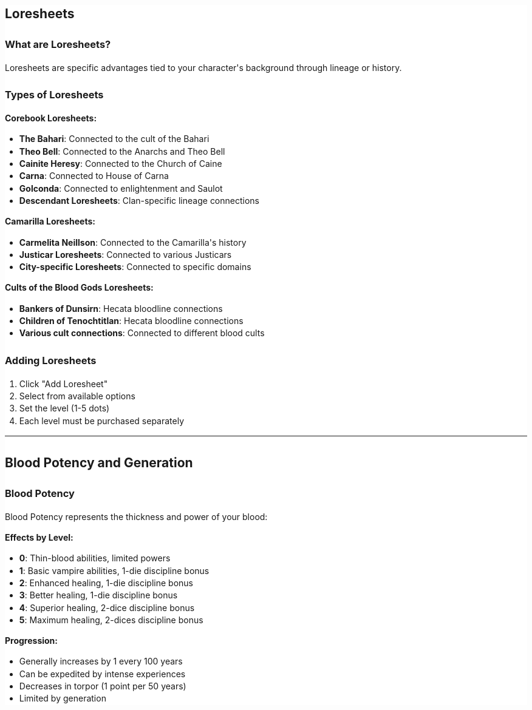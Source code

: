 
## Loresheets

### What are Loresheets?
Loresheets are specific advantages tied to your character's background through lineage or history.

### Types of Loresheets
**Corebook Loresheets:**
- **The Bahari**: Connected to the cult of the Bahari
- **Theo Bell**: Connected to the Anarchs and Theo Bell
- **Cainite Heresy**: Connected to the Church of Caine
- **Carna**: Connected to House of Carna
- **Golconda**: Connected to enlightenment and Saulot
- **Descendant Loresheets**: Clan-specific lineage connections

**Camarilla Loresheets:**
- **Carmelita Neillson**: Connected to the Camarilla's history
- **Justicar Loresheets**: Connected to various Justicars
- **City-specific Loresheets**: Connected to specific domains

**Cults of the Blood Gods Loresheets:**
- **Bankers of Dunsirn**: Hecata bloodline connections
- **Children of Tenochtitlan**: Hecata bloodline connections
- **Various cult connections**: Connected to different blood cults

### Adding Loresheets
1. Click "Add Loresheet"
2. Select from available options
3. Set the level (1-5 dots)
4. Each level must be purchased separately

---

## Blood Potency and Generation

### Blood Potency
Blood Potency represents the thickness and power of your blood:

**Effects by Level:**
- **0**: Thin-blood abilities, limited powers
- **1**: Basic vampire abilities, 1-die discipline bonus
- **2**: Enhanced healing, 1-die discipline bonus
- **3**: Better healing, 1-die discipline bonus
- **4**: Superior healing, 2-dice discipline bonus
- **5**: Maximum healing, 2-dices discipline bonus

**Progression:**
- Generally increases by 1 every 100 years
- Can be expedited by intense experiences
- Decreases in torpor (1 point per 50 years)
- Limited by generation
